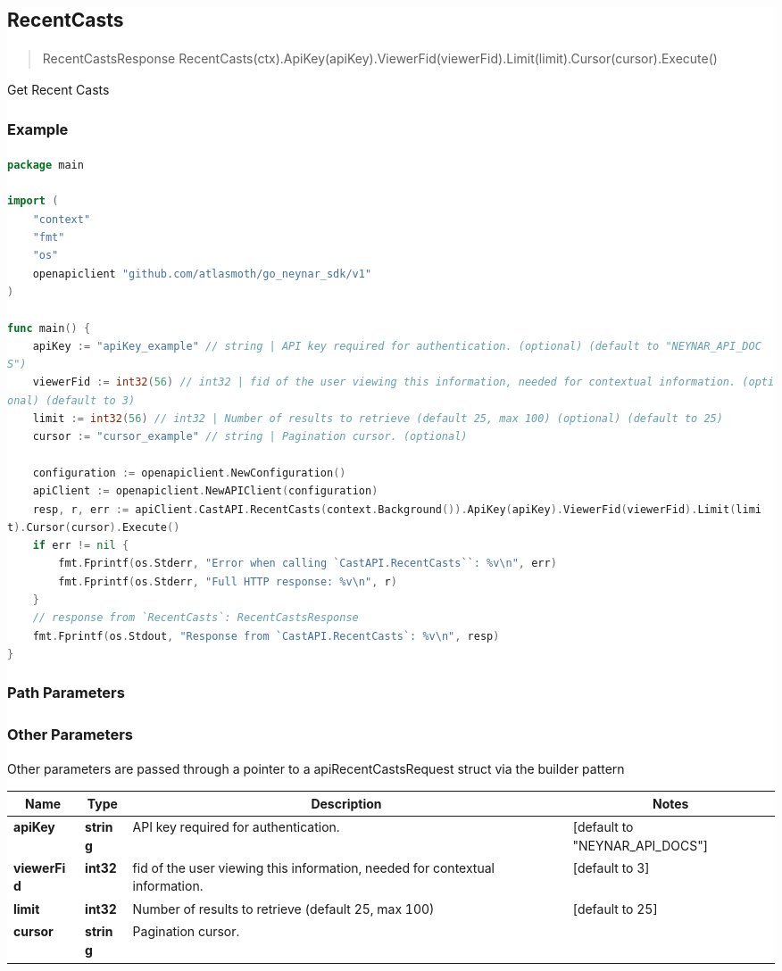 ## RecentCasts

> RecentCastsResponse RecentCasts(ctx).ApiKey(apiKey).ViewerFid(viewerFid).Limit(limit).Cursor(cursor).Execute()

Get Recent Casts

### Example

```go
package main

import (
	"context"
	"fmt"
	"os"
	openapiclient "github.com/atlasmoth/go_neynar_sdk/v1"
)

func main() {
	apiKey := "apiKey_example" // string | API key required for authentication. (optional) (default to "NEYNAR_API_DOCS")
	viewerFid := int32(56) // int32 | fid of the user viewing this information, needed for contextual information. (optional) (default to 3)
	limit := int32(56) // int32 | Number of results to retrieve (default 25, max 100) (optional) (default to 25)
	cursor := "cursor_example" // string | Pagination cursor. (optional)

	configuration := openapiclient.NewConfiguration()
	apiClient := openapiclient.NewAPIClient(configuration)
	resp, r, err := apiClient.CastAPI.RecentCasts(context.Background()).ApiKey(apiKey).ViewerFid(viewerFid).Limit(limit).Cursor(cursor).Execute()
	if err != nil {
		fmt.Fprintf(os.Stderr, "Error when calling `CastAPI.RecentCasts``: %v\n", err)
		fmt.Fprintf(os.Stderr, "Full HTTP response: %v\n", r)
	}
	// response from `RecentCasts`: RecentCastsResponse
	fmt.Fprintf(os.Stdout, "Response from `CastAPI.RecentCasts`: %v\n", resp)
}
```

### Path Parameters

### Other Parameters

Other parameters are passed through a pointer to a apiRecentCastsRequest struct via the builder pattern

| Name          | Type       | Description                                                                  | Notes                                    |
| ------------- | ---------- | ---------------------------------------------------------------------------- | ---------------------------------------- |
| **apiKey**    | **string** | API key required for authentication.                                         | [default to &quot;NEYNAR_API_DOCS&quot;] |
| **viewerFid** | **int32**  | fid of the user viewing this information, needed for contextual information. | [default to 3]                           |
| **limit**     | **int32**  | Number of results to retrieve (default 25, max 100)                          | [default to 25]                          |
| **cursor**    | **string** | Pagination cursor.                                                           |
